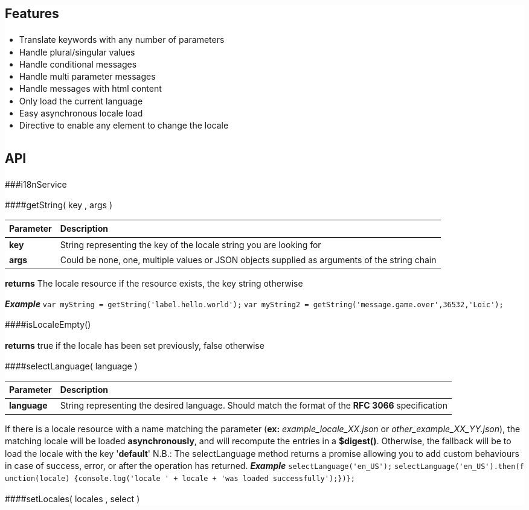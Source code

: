 ## Features
* Translate keywords with any number of parameters
* Handle plural/singular values
* Handle conditional messages
* Handle multi parameter messages
* Handle messages with html content
* Only load the current language
* Easy asynchronous locale load
* Directive to enable any element to change the locale


## API

###i18nService

####getString( key , args )

| Parameter              | Description                                                                                   |
|:-----------------------|:----------------------------------------------------------------------------------------------|
| __key__                | String representing the key of the locale string you are looking for                          |
| __args__               | Could be none, one, multiple values or JSON objects supplied as arguments of the string chain |


**returns** The locale resource if the resource exists, the key string otherwise

***Example***
`var myString = getString('label.hello.world');`
`var myString2 = getString('message.game.over',36532,'Loic');`

####isLocaleEmpty()

**returns** true if the locale has been set previously, false otherwise


####selectLanguage( language )

| Parameter    | Description                                                                                         |
|:-------------|:----------------------------------------------------------------------------------------------------|
| __language__ | String representing the desired language. Should match the format of the __RFC 3066__ specification |


If there is a locale resource with a name matching the parameter (**ex:** *example_locale_XX.json* or *other_example_XX_YY.json*),
the matching locale will be loaded **asynchronously**, and will recompute the entries in a **$digest()**.
Otherwise, the fallback will be to load the locale with the key '**default**'
N.B.: The selectLanguage method returns a promise allowing you to add custom behaviours in case of success, error, or after the operation has returned.
***Example***
`selectLanguage('en_US');`
`selectLanguage('en_US').then(function(locale) {console.log('locale ' + locale + 'was loaded successfully');})};`

####setLocales( locales , select )
